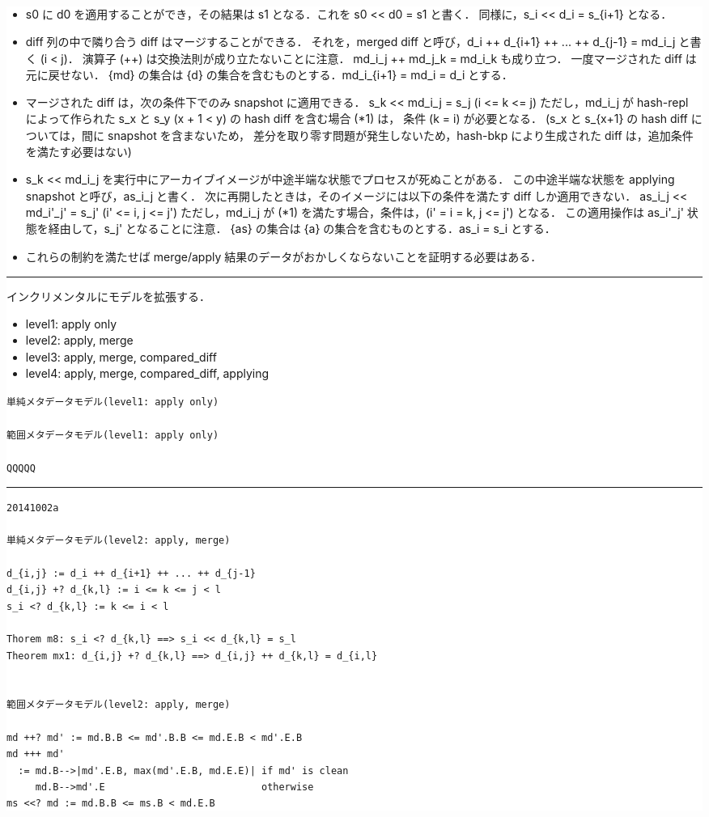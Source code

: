 - s0 に d0 を適用することができ，その結果は s1 となる．これを s0 << d0 = s1 と書く．
  同様に，s_i << d_i = s_{i+1} となる．

- diff 列の中で隣り合う diff はマージすることができる．
  それを，merged diff と呼び，d_i ++ d_{i+1} ++ ... ++ d_{j-1} = md_i_j と書く (i < j)．
  演算子 (++) は交換法則が成り立たないことに注意．
  md_i_j ++ md_j_k = md_i_k も成り立つ．
  一度マージされた diff は元に戻せない．
  {md} の集合は {d} の集合を含むものとする．md_i_{i+1} = md_i = d_i とする．

- マージされた diff は，次の条件下でのみ snapshot に適用できる．
  s_k << md_i_j = s_j  (i <= k <= j)
  ただし，md_i_j が hash-repl によって作られた s_x と s_y (x + 1 < y) の hash diff を含む場合 (*1) は，
  条件 (k = i) が必要となる．
  (s_x と s_{x+1} の hash diff については，間に snapshot を含まないため，
   差分を取り零す問題が発生しないため，hash-bkp により生成された diff は，追加条件を満たす必要はない)

- s_k << md_i_j を実行中にアーカイブイメージが中途半端な状態でプロセスが死ぬことがある．
  この中途半端な状態を applying snapshot と呼び，as_i_j と書く．
  次に再開したときは，そのイメージには以下の条件を満たす diff しか適用できない．
  as_i_j << md_i'_j' = s_j'  (i' <= i, j <= j')
  ただし，md_i_j が (*1) を満たす場合，条件は，(i' = i = k, j <= j') となる．
  この適用操作は as_i'_j' 状態を経由して，s_j' となることに注意．
  {as} の集合は {a} の集合を含むものとする．as_i = s_i とする．

- これらの制約を満たせば merge/apply 結果のデータがおかしくならないことを証明する必要はある．

-----

インクリメンタルにモデルを拡張する．

- level1: apply only
- level2: apply, merge
- level3: apply, merge, compared_diff
- level4: apply, merge, compared_diff, applying

```
単純メタデータモデル(level1: apply only)

範囲メタデータモデル(level1: apply only)

QQQQQ

```


-----


```
20141002a

単純メタデータモデル(level2: apply, merge)

d_{i,j} := d_i ++ d_{i+1} ++ ... ++ d_{j-1}
d_{i,j} +? d_{k,l} := i <= k <= j < l
s_i <? d_{k,l} := k <= i < l

Thorem m8: s_i <? d_{k,l} ==> s_i << d_{k,l} = s_l
Theorem mx1: d_{i,j} +? d_{k,l} ==> d_{i,j} ++ d_{k,l} = d_{i,l}


範囲メタデータモデル(level2: apply, merge)

md ++? md' := md.B.B <= md'.B.B <= md.E.B < md'.E.B
md +++ md'
  := md.B-->|md'.E.B, max(md'.E.B, md.E.E)| if md' is clean
     md.B-->md'.E                           otherwise
ms <<? md := md.B.B <= ms.B < md.E.B
```
